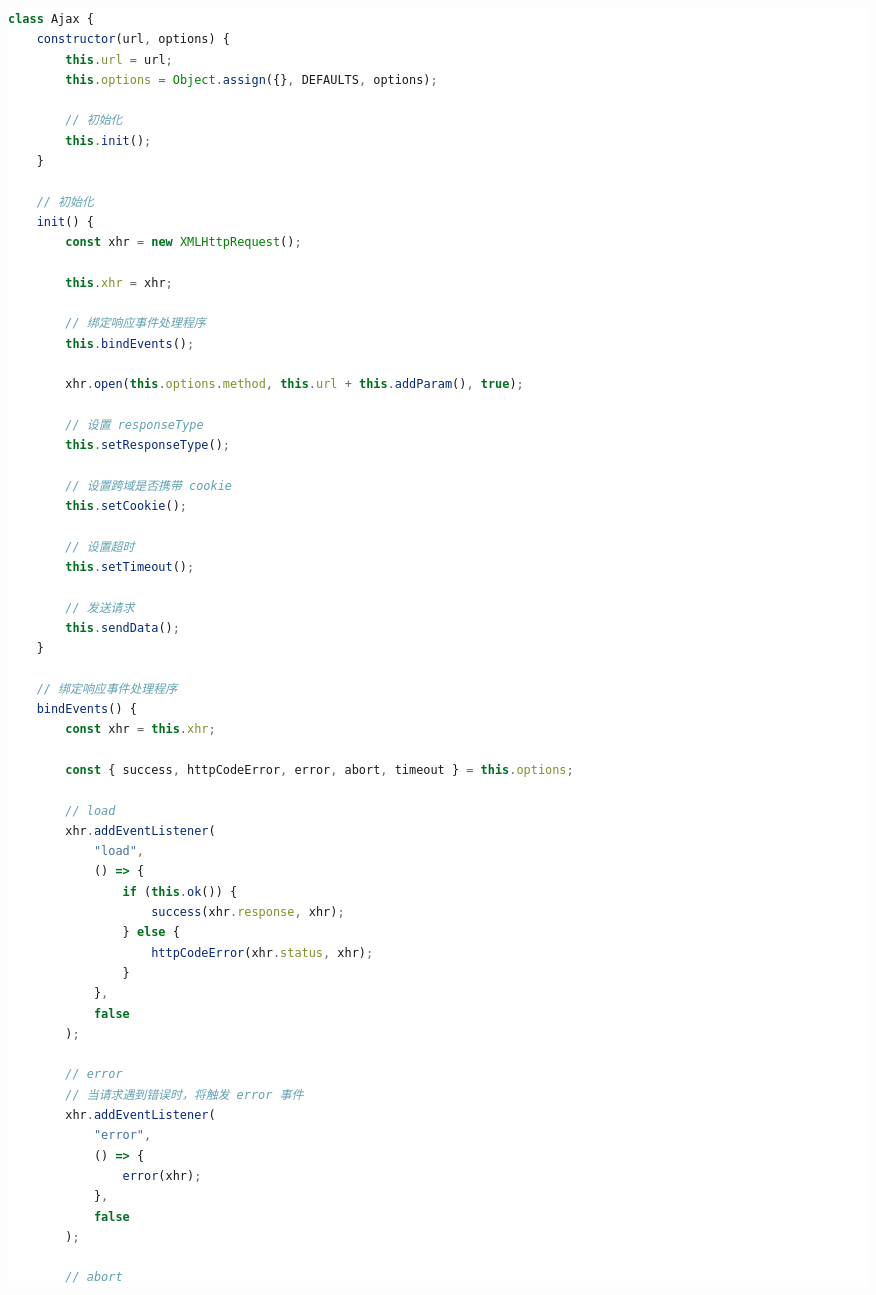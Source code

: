 ```js
class Ajax {
	constructor(url, options) {
		this.url = url;
		this.options = Object.assign({}, DEFAULTS, options);

		// 初始化
		this.init();
	}

	// 初始化
	init() {
		const xhr = new XMLHttpRequest();

		this.xhr = xhr;

		// 绑定响应事件处理程序
		this.bindEvents();

		xhr.open(this.options.method, this.url + this.addParam(), true);

		// 设置 responseType
		this.setResponseType();

		// 设置跨域是否携带 cookie
		this.setCookie();

		// 设置超时
		this.setTimeout();

		// 发送请求
		this.sendData();
	}

	// 绑定响应事件处理程序
	bindEvents() {
		const xhr = this.xhr;

		const { success, httpCodeError, error, abort, timeout } = this.options;

		// load
		xhr.addEventListener(
			"load",
			() => {
				if (this.ok()) {
					success(xhr.response, xhr);
				} else {
					httpCodeError(xhr.status, xhr);
				}
			},
			false
		);

		// error
		// 当请求遇到错误时，将触发 error 事件
		xhr.addEventListener(
			"error",
			() => {
				error(xhr);
			},
			false
		);

		// abort
```